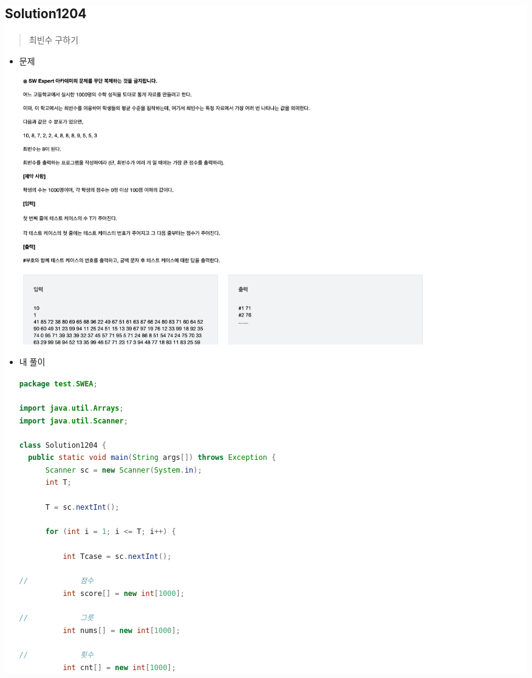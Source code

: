 ## Solution1204 

> 최빈수 구하기

- 문제

  <img src="Solution1204.assets/image-20200501184050042.png" alt="image-20200501184050042" width="80%" />

- 내 풀이

  ```java
  package test.SWEA;
  
  import java.util.Arrays;
  import java.util.Scanner;
  
  class Solution1204 {
  	public static void main(String args[]) throws Exception {
  		Scanner sc = new Scanner(System.in);
  		int T;
  
  		T = sc.nextInt();
  
  		for (int i = 1; i <= T; i++) {
  			
  			int Tcase = sc.nextInt();
  
  //			점수
  			int score[] = new int[1000];
  
  //			그릇
  			int nums[] = new int[1000];
  
  //			횟수
  			int cnt[] = new int[1000];
  
  ```
